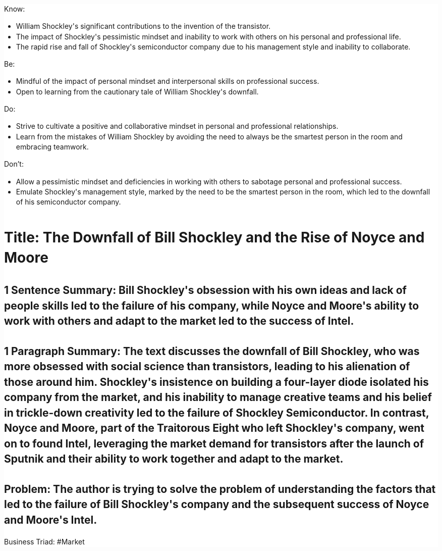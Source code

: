 Know:
- William Shockley's significant contributions to the invention of the transistor.
- The impact of Shockley's pessimistic mindset and inability to work with others on his personal and professional life.
- The rapid rise and fall of Shockley's semiconductor company due to his management style and inability to collaborate.

Be:
- Mindful of the impact of personal mindset and interpersonal skills on professional success.
- Open to learning from the cautionary tale of William Shockley's downfall.

Do:
- Strive to cultivate a positive and collaborative mindset in personal and professional relationships.
- Learn from the mistakes of William Shockley by avoiding the need to always be the smartest person in the room and embracing teamwork.

Don’t:
- Allow a pessimistic mindset and deficiencies in working with others to sabotage personal and professional success.
- Emulate Shockley's management style, marked by the need to be the smartest person in the room, which led to the downfall of his semiconductor company.

# Title: The Downfall of Bill Shockley and the Rise of Noyce and Moore

## 1 Sentence Summary: Bill Shockley's obsession with his own ideas and lack of people skills led to the failure of his company, while Noyce and Moore's ability to work with others and adapt to the market led to the success of Intel.

## 1 Paragraph Summary: The text discusses the downfall of Bill Shockley, who was more obsessed with social science than transistors, leading to his alienation of those around him. Shockley's insistence on building a four-layer diode isolated his company from the market, and his inability to manage creative teams and his belief in trickle-down creativity led to the failure of Shockley Semiconductor. In contrast, Noyce and Moore, part of the Traitorous Eight who left Shockley's company, went on to found Intel, leveraging the market demand for transistors after the launch of Sputnik and their ability to work together and adapt to the market.

## Problem: The author is trying to solve the problem of understanding the factors that led to the failure of Bill Shockley's company and the subsequent success of Noyce and Moore's Intel.

Business Triad: #Market
